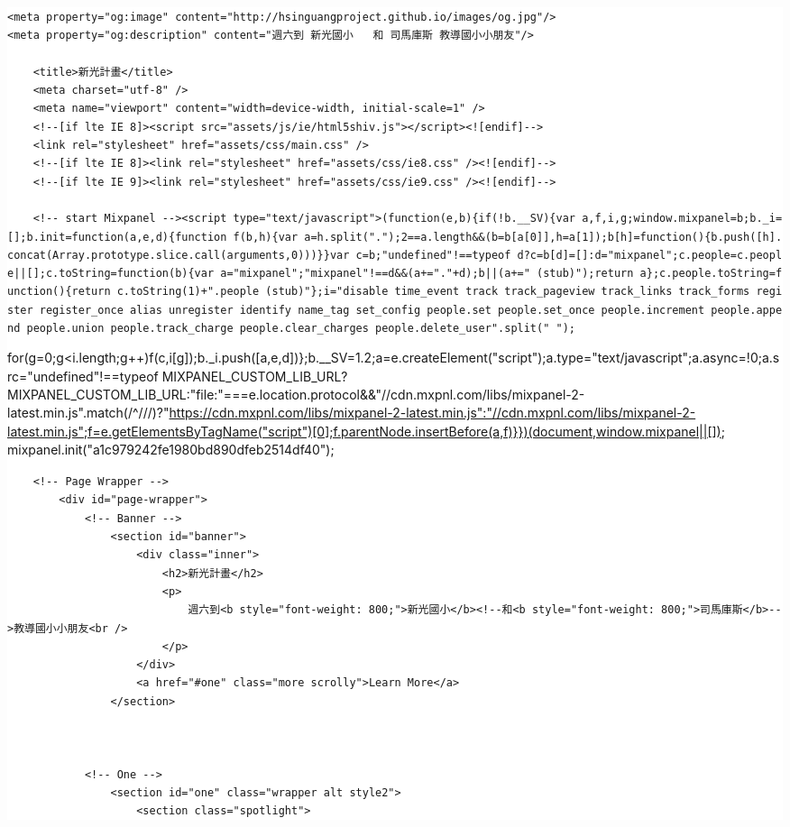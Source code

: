 <!DOCTYPE HTML>

<html 
xmlns="http://www.w3.org/1999/xhtml" 
xmlns:og="http://ogp.me/ns#" 
xmlns:fb="http://www.facebook.com/2008/fbml" >
	<head>
	<meta name="robots" content="noindex">
	
	<meta property="og:image" content="http://hsinguangproject.github.io/images/og.jpg"/>
	<meta property="og:description" content="週六到 新光國小   和 司馬庫斯 教導國小小朋友"/>
	
		<title>新光計畫</title>
		<meta charset="utf-8" />
		<meta name="viewport" content="width=device-width, initial-scale=1" />
		<!--[if lte IE 8]><script src="assets/js/ie/html5shiv.js"></script><![endif]-->
		<link rel="stylesheet" href="assets/css/main.css" />
		<!--[if lte IE 8]><link rel="stylesheet" href="assets/css/ie8.css" /><![endif]-->
		<!--[if lte IE 9]><link rel="stylesheet" href="assets/css/ie9.css" /><![endif]-->
        
        <!-- start Mixpanel --><script type="text/javascript">(function(e,b){if(!b.__SV){var a,f,i,g;window.mixpanel=b;b._i=[];b.init=function(a,e,d){function f(b,h){var a=h.split(".");2==a.length&&(b=b[a[0]],h=a[1]);b[h]=function(){b.push([h].concat(Array.prototype.slice.call(arguments,0)))}}var c=b;"undefined"!==typeof d?c=b[d]=[]:d="mixpanel";c.people=c.people||[];c.toString=function(b){var a="mixpanel";"mixpanel"!==d&&(a+="."+d);b||(a+=" (stub)");return a};c.people.toString=function(){return c.toString(1)+".people (stub)"};i="disable time_event track track_pageview track_links track_forms register register_once alias unregister identify name_tag set_config people.set people.set_once people.increment people.append people.union people.track_charge people.clear_charges people.delete_user".split(" ");
for(g=0;g<i.length;g++)f(c,i[g]);b._i.push([a,e,d])};b.__SV=1.2;a=e.createElement("script");a.type="text/javascript";a.async=!0;a.src="undefined"!==typeof MIXPANEL_CUSTOM_LIB_URL?MIXPANEL_CUSTOM_LIB_URL:"file:"===e.location.protocol&&"//cdn.mxpnl.com/libs/mixpanel-2-latest.min.js".match(/^\/\//)?"https://cdn.mxpnl.com/libs/mixpanel-2-latest.min.js":"//cdn.mxpnl.com/libs/mixpanel-2-latest.min.js";f=e.getElementsByTagName("script")[0];f.parentNode.insertBefore(a,f)}})(document,window.mixpanel||[]);
mixpanel.init("a1c979242fe1980bd890dfeb2514df40");</script>
	</head>
	<body class="landing">

		<!-- Page Wrapper -->
			<div id="page-wrapper">
				<!-- Banner -->
					<section id="banner">
						<div class="inner">
							<h2>新光計畫</h2>
							<p>
                                週六到<b style="font-weight: 800;">新光國小</b><!--和<b style="font-weight: 800;">司馬庫斯</b>-->教導國小小朋友<br />
                            </p>
						</div>
						<a href="#one" class="more scrolly">Learn More</a>
					</section>



				<!-- One -->
					<section id="one" class="wrapper alt style2">
						<section class="spotlight">